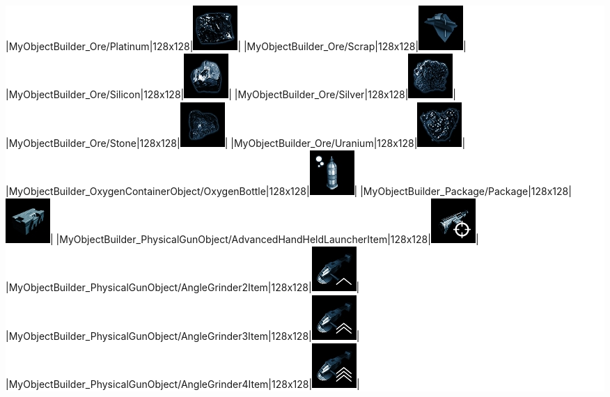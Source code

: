 |MyObjectBuilder_Ore/Platinum|128x128|![MyObjectBuilder_Ore/Platinum](images/spritethumb_138.jpg)|
|MyObjectBuilder_Ore/Scrap|128x128|![MyObjectBuilder_Ore/Scrap](images/spritethumb_139.jpg)|
|MyObjectBuilder_Ore/Silicon|128x128|![MyObjectBuilder_Ore/Silicon](images/spritethumb_140.jpg)|
|MyObjectBuilder_Ore/Silver|128x128|![MyObjectBuilder_Ore/Silver](images/spritethumb_141.jpg)|
|MyObjectBuilder_Ore/Stone|128x128|![MyObjectBuilder_Ore/Stone](images/spritethumb_142.jpg)|
|MyObjectBuilder_Ore/Uranium|128x128|![MyObjectBuilder_Ore/Uranium](images/spritethumb_143.jpg)|
|MyObjectBuilder_OxygenContainerObject/OxygenBottle|128x128|![MyObjectBuilder_OxygenContainerObject/OxygenBottle](images/spritethumb_144.jpg)|
|MyObjectBuilder_Package/Package|128x128|![MyObjectBuilder_Package/Package](images/spritethumb_145.jpg)|
|MyObjectBuilder_PhysicalGunObject/AdvancedHandHeldLauncherItem|128x128|![MyObjectBuilder_PhysicalGunObject/AdvancedHandHeldLauncherItem](images/spritethumb_146.jpg)|
|MyObjectBuilder_PhysicalGunObject/AngleGrinder2Item|128x128|![MyObjectBuilder_PhysicalGunObject/AngleGrinder2Item](images/spritethumb_147.jpg)|
|MyObjectBuilder_PhysicalGunObject/AngleGrinder3Item|128x128|![MyObjectBuilder_PhysicalGunObject/AngleGrinder3Item](images/spritethumb_148.jpg)|
|MyObjectBuilder_PhysicalGunObject/AngleGrinder4Item|128x128|![MyObjectBuilder_PhysicalGunObject/AngleGrinder4Item](images/spritethumb_149.jpg)|